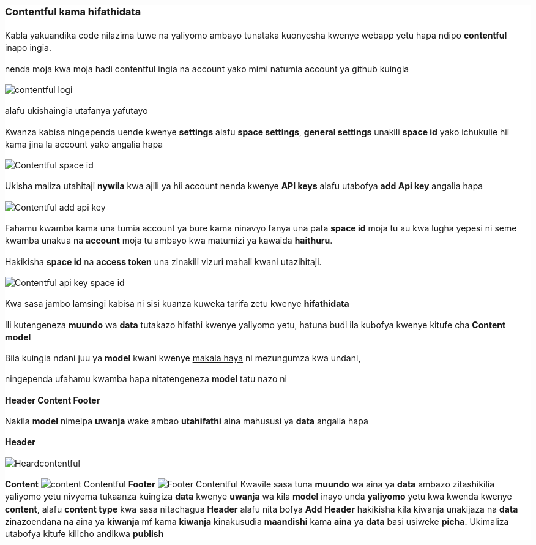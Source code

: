 ### Contentful kama hifathidata <a name="p7"></a>

Kabla yakuandika code nilazima tuwe na yaliyomo ambayo tunataka kuonyesha kwenye webapp yetu hapa ndipo **contentful**  inapo ingia. 

nenda moja kwa moja hadi contentful ingia na account yako mimi natumia account ya github kuingia  

![contentful logi](https://i.ibb.co/ZdBx9GM/Screenshot-2021-10-01-134251.jpg) 

alafu ukishaingia utafanya yafutayo 

Kwanza kabisa ningependa uende kwenye **settings** alafu **space settings**, **general settings** unakili **space id** yako ichukulie hii kama jina la account yako angalia hapa 

![Contentful space id](https://i.ibb.co/HDPGkQb/Screenshot-2021-10-01-134627.jpg) 

Ukisha maliza utahitaji **nywila** kwa ajili ya hii account nenda kwenye **API keys** alafu utabofya **add Api key** angalia hapa 

![Contentful add api key](https://i.ibb.co/q5FCLht/Screenshot-2021-10-01-134649.jpg) 

Fahamu kwamba kama una tumia account ya bure kama ninavyo fanya una pata **space id** moja tu au kwa lugha yepesi ni seme kwamba unakua na **account** moja tu ambayo kwa matumizi ya kawaida **haithuru**. 

Hakikisha **space id** na **access token**  una zinakili vizuri mahali kwani utazihitaji. 

![Contentful api key  space id](https://i.ibb.co/RN8X7rj/Screenshot-2021-10-01-140028.jpg) 

Kwa sasa jambo lamsingi kabisa ni sisi kuanza kuweka tarifa zetu kwenye **hifathidata** 

Ili kutengeneza **muundo** wa **data** tutakazo hifathi kwenye yaliyomo yetu, hatuna budi ila kubofya kwenye kitufe cha **Content model**  

Bila kuingia ndani juu ya **model** kwani kwenye [makala haya](https://devduara0.netlify.app/blog/django-python-jinsi-ya-kutengeneza-webapp-sehemu-ya-kwanza-CRUD/)   ni mezungumza kwa undani, 

ningependa ufahamu kwamba hapa nitatengeneza **model** tatu nazo ni  

**Header Content Footer**  

Nakila **model** nimeipa **uwanja** wake ambao **utahifathi** aina mahususi ya **data**  angalia hapa 

**Header** 

![Heardcontentful](https://i.ibb.co/0Z2cfJS/heardcontentful.jpg)

**Content** 
![content Contentful](https://i.ibb.co/gjm0nLz/contentcontentful.jpg)
**Footer** 
![Footer Contentful ](https://i.ibb.co/YTpQqfK/footercontentful.jpg)
Kwavile sasa tuna **muundo** wa aina ya **data** ambazo zitashikilia yaliyomo yetu nivyema tukaanza kuingiza **data** kwenye **uwanja** wa kila **model** inayo unda **yaliyomo** yetu kwa kwenda kwenye **content**, alafu **content type** kwa sasa nitachagua **Header** alafu nita bofya **Add Header** hakikisha kila kiwanja unakijaza na **data** zinazoendana na aina ya **kiwanja** mf kama **kiwanja** kinakusudia **maandishi** kama **aina** ya **data** basi usiweke **picha**. Ukimaliza utabofya kitufe kilicho andikwa **publish** 
